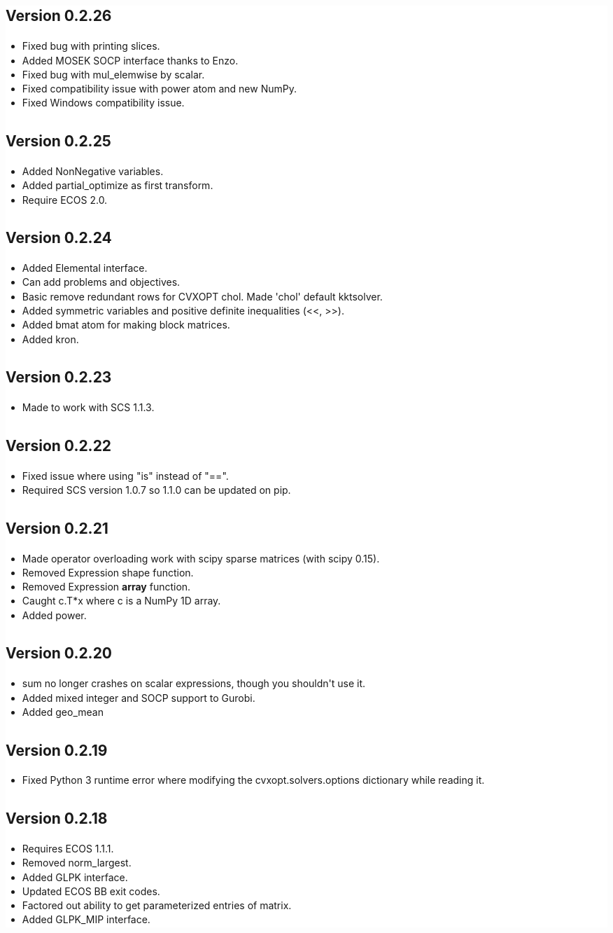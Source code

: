 Version 0.2.26
--------------
* Fixed bug with printing slices.
* Added MOSEK SOCP interface thanks to Enzo.
* Fixed bug with mul_elemwise by scalar.
* Fixed compatibility issue with power atom and new NumPy.
* Fixed Windows compatibility issue.

Version 0.2.25
--------------
* Added NonNegative variables.
* Added partial_optimize as first transform.
* Require ECOS 2.0.

Version 0.2.24
--------------
* Added Elemental interface.
* Can add problems and objectives.
* Basic remove redundant rows for CVXOPT chol. Made 'chol' default kktsolver.
* Added symmetric variables and positive definite inequalities (<<, >>).
* Added bmat atom for making block matrices.
* Added kron.

Version 0.2.23
--------------
* Made to work with SCS 1.1.3.

Version 0.2.22
--------------
* Fixed issue where using "is" instead of "==".
* Required SCS version 1.0.7 so 1.1.0 can be updated on pip.

Version 0.2.21
--------------
* Made operator overloading work with scipy sparse matrices (with scipy 0.15).
* Removed Expression shape function.
* Removed Expression __array__ function.
* Caught c.T*x where c is a NumPy 1D array.
* Added power.

Version 0.2.20
--------------
* sum no longer crashes on scalar expressions,
though you shouldn't use it.
* Added mixed integer and SOCP support to Gurobi.
* Added geo_mean

Version 0.2.19
--------------
* Fixed Python 3 runtime error where modifying the
cvxopt.solvers.options dictionary while reading it.

Version 0.2.18
--------------
* Requires ECOS 1.1.1.
* Removed norm_largest.
* Added GLPK interface.
* Updated ECOS BB exit codes.
* Factored out ability to get parameterized entries of matrix.
* Added GLPK_MIP interface.
